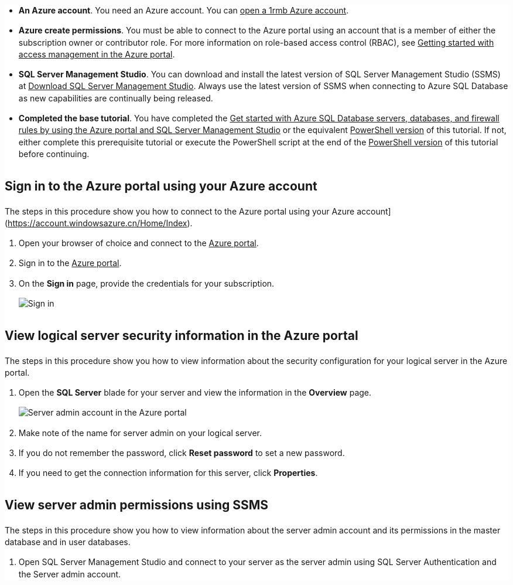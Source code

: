 * **An Azure account**. You need an Azure account. You can [open a 1rmb Azure account](https://www.azure.cn/pricing/1rmb-trial/). 

* **Azure create permissions**. You must be able to connect to the Azure portal using an account that is a member of either the subscription owner or contributor role. For more information on role-based access control (RBAC), see [Getting started with access management in the Azure portal](../active-directory/role-based-access-control-what-is.md).

* **SQL Server Management Studio**. You can download and install the latest version of SQL Server Management Studio (SSMS) at [Download SQL Server Management Studio](https://msdn.microsoft.com/zh-cn/library/mt238290.aspx). Always use the latest version of SSMS when connecting to Azure SQL Database as new capabilities are continually being released.

* **Completed the base tutorial**. You have completed the [Get started with Azure SQL Database servers, databases, and firewall rules by using the Azure portal and SQL Server Management Studio](./sql-database-get-started.md) or the equivalent [PowerShell version](./sql-database-get-started-powershell.md) of this tutorial. If not, either complete this prerequisite tutorial or execute the PowerShell script at the end of the [PowerShell version](./sql-database-get-started-powershell.md) of this tutorial before continuing.

## Sign in to the Azure portal using your Azure account
The steps in this procedure show you how to connect to the Azure portal using your Azure account](https://account.windowsazure.cn/Home/Index).

1. Open your browser of choice and connect to the [Azure portal](https://portal.azure.cn/).
2. Sign in to the [Azure portal](https://portal.azure.cn/).
3. On the **Sign in** page, provide the credentials for your subscription.

   ![Sign in](./media/sql-database-get-started/login.png)

<a name="create-logical-server-bk"></a>

## View logical server security information in the Azure portal

The steps in this procedure show you how to view information about the security configuration for your logical server in the Azure portal.

1. Open the **SQL Server** blade for your server and view the information in the **Overview** page.

   ![Server admin account in the Azure portal](./media/sql-database-control-access-sql-authentication-get-started/sql_admin_portal.png)

2. Make note of the name for server admin on your logical server. 

3. If you do not remember the password, click **Reset password** to set a new password.

4. If you need to get the connection information for this server, click **Properties**.

## View server admin permissions using SSMS

The steps in this procedure show you how to view information about the server admin account and its permissions in the master database and in user databases.

1. Open SQL Server Management Studio and connect to your server as the server admin using SQL Server Authentication and the Server admin account.
